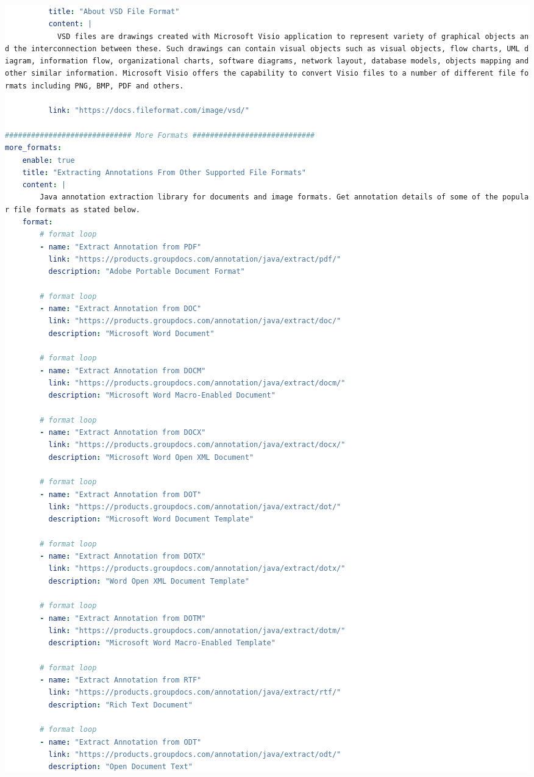 ```yaml
          title: "About VSD File Format"
          content: |
            VSD files are drawings created with Microsoft Visio application to represent variety of graphical objects and the interconnection between these. Such drawings can contain visual objects such as visual objects, flow charts, UML diagram, information flow, organizational charts, software diagrams, network layout, database models, objects mapping and other similar information. Microsoft Visio offers the capability to convert Visio files to a number of different file formats including PNG, BMP, PDF and others.

          link: "https://docs.fileformat.com/image/vsd/"

############################# More Formats ############################
more_formats:
    enable: true
    title: "Extracting Annotations From Other Supported File Formats"
    content: |
        Java annotation extraction library for documents and image formats. Get annotation details of some of the popular file formats as stated below.
    format: 
        # format loop
        - name: "Extract Annotation from PDF"
          link: "https://products.groupdocs.com/annotation/java/extract/pdf/"
          description: "Adobe Portable Document Format"

        # format loop
        - name: "Extract Annotation from DOC"
          link: "https://products.groupdocs.com/annotation/java/extract/doc/"
          description: "Microsoft Word Document"

        # format loop
        - name: "Extract Annotation from DOCM"
          link: "https://products.groupdocs.com/annotation/java/extract/docm/"
          description: "Microsoft Word Macro-Enabled Document"

        # format loop
        - name: "Extract Annotation from DOCX"
          link: "https://products.groupdocs.com/annotation/java/extract/docx/"
          description: "Microsoft Word Open XML Document"

        # format loop
        - name: "Extract Annotation from DOT"
          link: "https://products.groupdocs.com/annotation/java/extract/dot/"
          description: "Microsoft Word Document Template"

        # format loop
        - name: "Extract Annotation from DOTX"
          link: "https://products.groupdocs.com/annotation/java/extract/dotx/"
          description: "Word Open XML Document Template"

        # format loop
        - name: "Extract Annotation from DOTM"
          link: "https://products.groupdocs.com/annotation/java/extract/dotm/"
          description: "Microsoft Word Macro-Enabled Template"

        # format loop
        - name: "Extract Annotation from RTF"
          link: "https://products.groupdocs.com/annotation/java/extract/rtf/"
          description: "Rich Text Document"

        # format loop
        - name: "Extract Annotation from ODT"
          link: "https://products.groupdocs.com/annotation/java/extract/odt/"
          description: "Open Document Text"
```